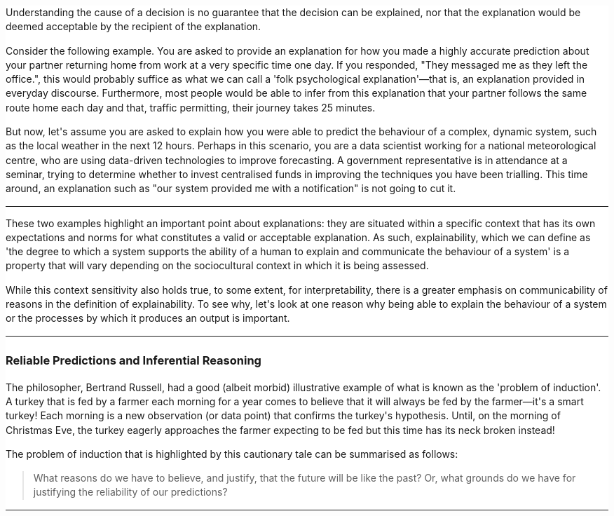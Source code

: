 


Understanding the cause of a decision is no guarantee that the decision can be explained, nor that the explanation would be deemed acceptable by the recipient of the explanation.

Consider the following example.
You are asked to provide an explanation for how you made a highly accurate prediction about your partner returning home from work at a very specific time one day.
If you responded, "They messaged me as they left the office.", this would probably suffice as what we can call a 'folk psychological explanation'—that is, an explanation provided in everyday discourse.
Furthermore, most people would be able to infer from this explanation that your partner follows the same route home each day and that, traffic permitting, their journey takes 25 minutes.


But now, let's assume you are asked to explain how you were able to predict the behaviour of a complex, dynamic system, such as the local weather in the next 12 hours.
Perhaps in this scenario, you are a data scientist working for a national meteorological centre, who are using data-driven technologies to improve forecasting.
A government representative is in attendance at a seminar, trying to determine whether to invest centralised funds in improving the techniques you have been trialling.
This time around, an explanation such as "our system provided me with a notification" is not going to cut it.

----

These two examples highlight an important point about explanations: they are situated within a specific context that has its own expectations and norms for what constitutes a valid or acceptable explanation.
As such, explainability, which we can define as 'the degree to which a system supports the ability of a human to explain and communicate the behaviour of a system' is a property that will vary depending on the sociocultural context in which it is being assessed.

While this context sensitivity also holds true, to some extent, for interpretability, there is a greater emphasis on communicability of reasons in the definition of explainability.
To see why, let's look at one reason why being able to explain the behaviour of a system or the processes by which it produces an output is important.

---

### Reliable Predictions and Inferential Reasoning

The philosopher, Bertrand Russell, had a good (albeit morbid) illustrative example of what is known as the 'problem of induction'.
A turkey that is fed by a farmer each morning for a year comes to believe that it will always be fed by the farmer—it's a smart turkey!
Each morning is a new observation (or data point) that confirms the turkey's hypothesis.
Until, on the morning of Christmas Eve, the turkey eagerly approaches the farmer expecting to be fed but this time has its neck broken instead!

The problem of induction that is highlighted by this cautionary tale can be summarised as follows:

> What reasons do we have to believe, and justify, that the future will be like the past? Or, what grounds do we have for justifying the reliability of our predictions?

----
